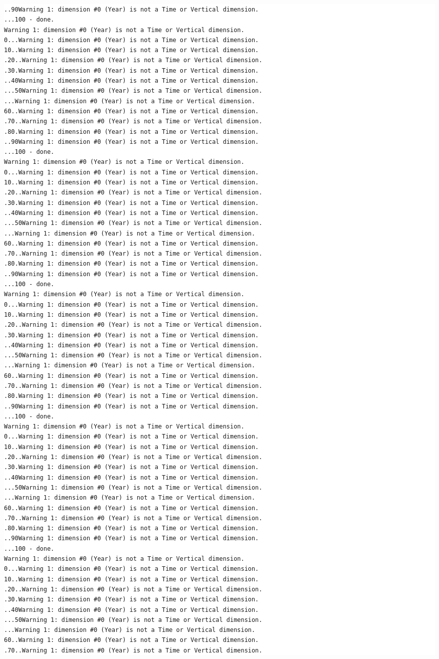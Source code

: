     ..90Warning 1: dimension #0 (Year) is not a Time or Vertical dimension.
    ...100 - done.
    Warning 1: dimension #0 (Year) is not a Time or Vertical dimension.
    0...Warning 1: dimension #0 (Year) is not a Time or Vertical dimension.
    10..Warning 1: dimension #0 (Year) is not a Time or Vertical dimension.
    .20..Warning 1: dimension #0 (Year) is not a Time or Vertical dimension.
    .30.Warning 1: dimension #0 (Year) is not a Time or Vertical dimension.
    ..40Warning 1: dimension #0 (Year) is not a Time or Vertical dimension.
    ...50Warning 1: dimension #0 (Year) is not a Time or Vertical dimension.
    ...Warning 1: dimension #0 (Year) is not a Time or Vertical dimension.
    60..Warning 1: dimension #0 (Year) is not a Time or Vertical dimension.
    .70..Warning 1: dimension #0 (Year) is not a Time or Vertical dimension.
    .80.Warning 1: dimension #0 (Year) is not a Time or Vertical dimension.
    ..90Warning 1: dimension #0 (Year) is not a Time or Vertical dimension.
    ...100 - done.
    Warning 1: dimension #0 (Year) is not a Time or Vertical dimension.
    0...Warning 1: dimension #0 (Year) is not a Time or Vertical dimension.
    10..Warning 1: dimension #0 (Year) is not a Time or Vertical dimension.
    .20..Warning 1: dimension #0 (Year) is not a Time or Vertical dimension.
    .30.Warning 1: dimension #0 (Year) is not a Time or Vertical dimension.
    ..40Warning 1: dimension #0 (Year) is not a Time or Vertical dimension.
    ...50Warning 1: dimension #0 (Year) is not a Time or Vertical dimension.
    ...Warning 1: dimension #0 (Year) is not a Time or Vertical dimension.
    60..Warning 1: dimension #0 (Year) is not a Time or Vertical dimension.
    .70..Warning 1: dimension #0 (Year) is not a Time or Vertical dimension.
    .80.Warning 1: dimension #0 (Year) is not a Time or Vertical dimension.
    ..90Warning 1: dimension #0 (Year) is not a Time or Vertical dimension.
    ...100 - done.
    Warning 1: dimension #0 (Year) is not a Time or Vertical dimension.
    0...Warning 1: dimension #0 (Year) is not a Time or Vertical dimension.
    10..Warning 1: dimension #0 (Year) is not a Time or Vertical dimension.
    .20..Warning 1: dimension #0 (Year) is not a Time or Vertical dimension.
    .30.Warning 1: dimension #0 (Year) is not a Time or Vertical dimension.
    ..40Warning 1: dimension #0 (Year) is not a Time or Vertical dimension.
    ...50Warning 1: dimension #0 (Year) is not a Time or Vertical dimension.
    ...Warning 1: dimension #0 (Year) is not a Time or Vertical dimension.
    60..Warning 1: dimension #0 (Year) is not a Time or Vertical dimension.
    .70..Warning 1: dimension #0 (Year) is not a Time or Vertical dimension.
    .80.Warning 1: dimension #0 (Year) is not a Time or Vertical dimension.
    ..90Warning 1: dimension #0 (Year) is not a Time or Vertical dimension.
    ...100 - done.
    Warning 1: dimension #0 (Year) is not a Time or Vertical dimension.
    0...Warning 1: dimension #0 (Year) is not a Time or Vertical dimension.
    10..Warning 1: dimension #0 (Year) is not a Time or Vertical dimension.
    .20..Warning 1: dimension #0 (Year) is not a Time or Vertical dimension.
    .30.Warning 1: dimension #0 (Year) is not a Time or Vertical dimension.
    ..40Warning 1: dimension #0 (Year) is not a Time or Vertical dimension.
    ...50Warning 1: dimension #0 (Year) is not a Time or Vertical dimension.
    ...Warning 1: dimension #0 (Year) is not a Time or Vertical dimension.
    60..Warning 1: dimension #0 (Year) is not a Time or Vertical dimension.
    .70..Warning 1: dimension #0 (Year) is not a Time or Vertical dimension.
    .80.Warning 1: dimension #0 (Year) is not a Time or Vertical dimension.
    ..90Warning 1: dimension #0 (Year) is not a Time or Vertical dimension.
    ...100 - done.
    Warning 1: dimension #0 (Year) is not a Time or Vertical dimension.
    0...Warning 1: dimension #0 (Year) is not a Time or Vertical dimension.
    10..Warning 1: dimension #0 (Year) is not a Time or Vertical dimension.
    .20..Warning 1: dimension #0 (Year) is not a Time or Vertical dimension.
    .30.Warning 1: dimension #0 (Year) is not a Time or Vertical dimension.
    ..40Warning 1: dimension #0 (Year) is not a Time or Vertical dimension.
    ...50Warning 1: dimension #0 (Year) is not a Time or Vertical dimension.
    ...Warning 1: dimension #0 (Year) is not a Time or Vertical dimension.
    60..Warning 1: dimension #0 (Year) is not a Time or Vertical dimension.
    .70..Warning 1: dimension #0 (Year) is not a Time or Vertical dimension.